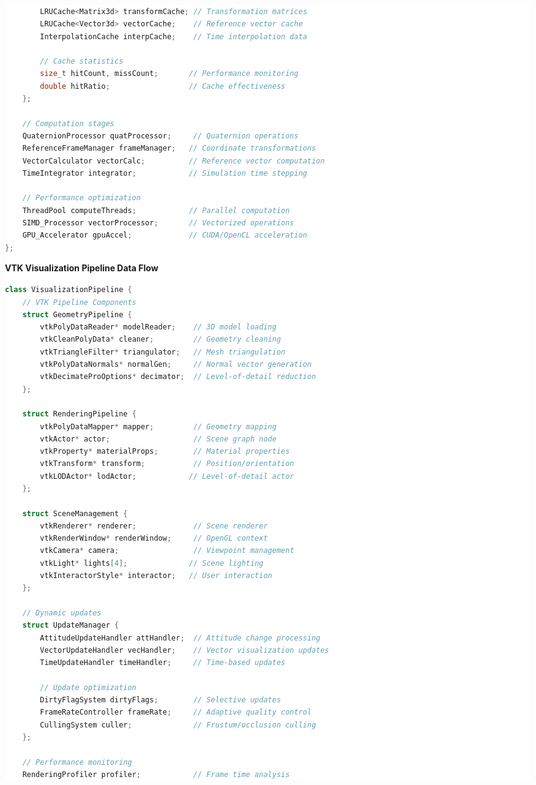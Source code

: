 ```cpp
        LRUCache<Matrix3d> transformCache; // Transformation matrices
        LRUCache<Vector3d> vectorCache;    // Reference vector cache
        InterpolationCache interpCache;    // Time interpolation data
        
        // Cache statistics
        size_t hitCount, missCount;       // Performance monitoring
        double hitRatio;                  // Cache effectiveness
    };
    
    // Computation stages
    QuaternionProcessor quatProcessor;     // Quaternion operations
    ReferenceFrameManager frameManager;   // Coordinate transformations
    VectorCalculator vectorCalc;          // Reference vector computation
    TimeIntegrator integrator;            // Simulation time stepping
    
    // Performance optimization
    ThreadPool computeThreads;            // Parallel computation
    SIMD_Processor vectorProcessor;       // Vectorized operations
    GPU_Accelerator gpuAccel;             // CUDA/OpenCL acceleration
};
```

**VTK Visualization Pipeline Data Flow**
```cpp
class VisualizationPipeline {
    // VTK Pipeline Components
    struct GeometryPipeline {
        vtkPolyDataReader* modelReader;    // 3D model loading
        vtkCleanPolyData* cleaner;         // Geometry cleaning
        vtkTriangleFilter* triangulator;   // Mesh triangulation
        vtkPolyDataNormals* normalGen;     // Normal vector generation
        vtkDecimateProOptions* decimator;  // Level-of-detail reduction
    };
    
    struct RenderingPipeline {
        vtkPolyDataMapper* mapper;         // Geometry mapping
        vtkActor* actor;                   // Scene graph node
        vtkProperty* materialProps;        // Material properties
        vtkTransform* transform;           // Position/orientation
        vtkLODActor* lodActor;            // Level-of-detail actor
    };
    
    struct SceneManagement {
        vtkRenderer* renderer;             // Scene renderer
        vtkRenderWindow* renderWindow;     // OpenGL context
        vtkCamera* camera;                 // Viewpoint management
        vtkLight* lights[4];              // Scene lighting
        vtkInteractorStyle* interactor;   // User interaction
    };
    
    // Dynamic updates
    struct UpdateManager {
        AttitudeUpdateHandler attHandler;  // Attitude change processing
        VectorUpdateHandler vecHandler;    // Vector visualization updates
        TimeUpdateHandler timeHandler;     // Time-based updates
        
        // Update optimization
        DirtyFlagSystem dirtyFlags;        // Selective updates
        FrameRateController frameRate;     // Adaptive quality control
        CullingSystem culler;              // Frustum/occlusion culling
    };
    
    // Performance monitoring
    RenderingProfiler profiler;            // Frame time analysis
```